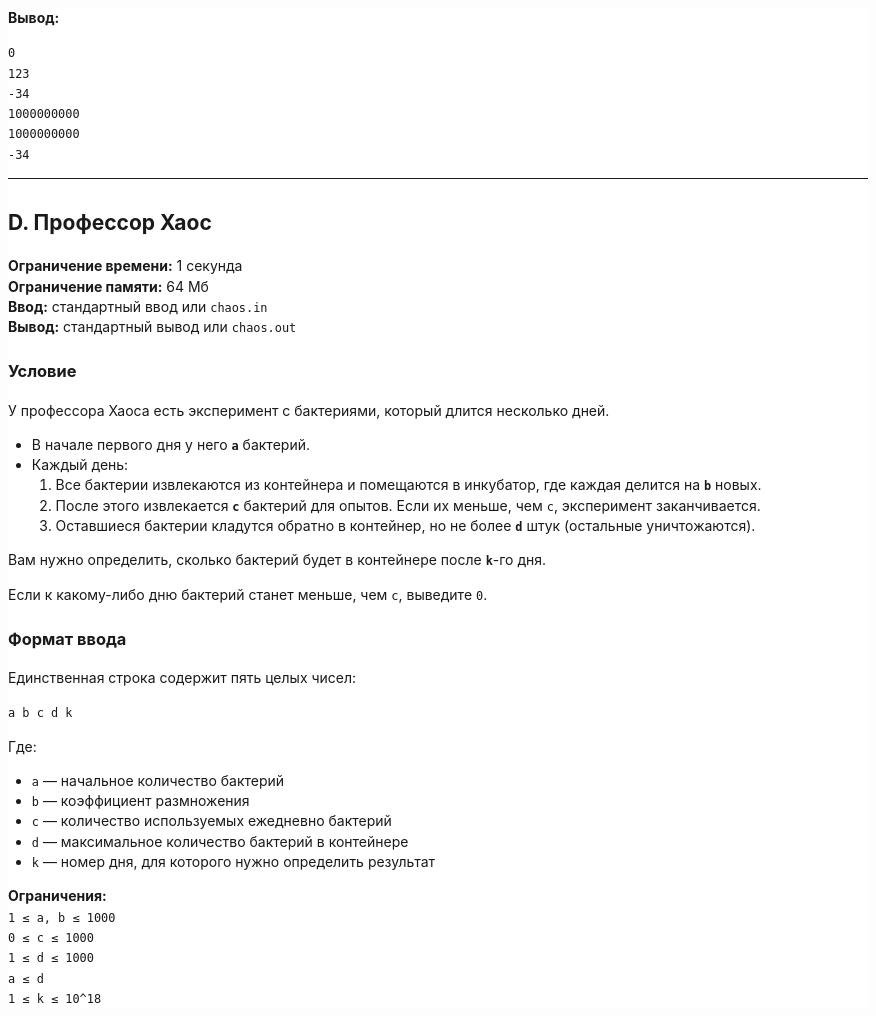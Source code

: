 **Вывод:**
```
0
123
-34
1000000000
1000000000
-34
```
---
## D. Профессор Хаос

**Ограничение времени:** 1 секунда  
**Ограничение памяти:** 64 Мб  
**Ввод:** стандартный ввод или `chaos.in`  
**Вывод:** стандартный вывод или `chaos.out`

### Условие

У профессора Хаоса есть эксперимент с бактериями, который длится несколько дней.

- В начале первого дня у него **`a`** бактерий.
- Каждый день:
    1. Все бактерии извлекаются из контейнера и помещаются в инкубатор, где каждая делится на **`b`** новых.
    2. После этого извлекается **`c`** бактерий для опытов. Если их меньше, чем `c`, эксперимент заканчивается.
    3. Оставшиеся бактерии кладутся обратно в контейнер, но не более **`d`** штук (остальные уничтожаются).

Вам нужно определить, сколько бактерий будет в контейнере после **`k`**-го дня.

Если к какому-либо дню бактерий станет меньше, чем `c`, выведите `0`.

### Формат ввода

Единственная строка содержит пять целых чисел:

```
a b c d k
```

Где:
- `a` — начальное количество бактерий
- `b` — коэффициент размножения
- `c` — количество используемых ежедневно бактерий
- `d` — максимальное количество бактерий в контейнере
- `k` — номер дня, для которого нужно определить результат

**Ограничения:**  
`1 ≤ a, b ≤ 1000`  
`0 ≤ c ≤ 1000`  
`1 ≤ d ≤ 1000`  
`a ≤ d`  
`1 ≤ k ≤ 10^18`
